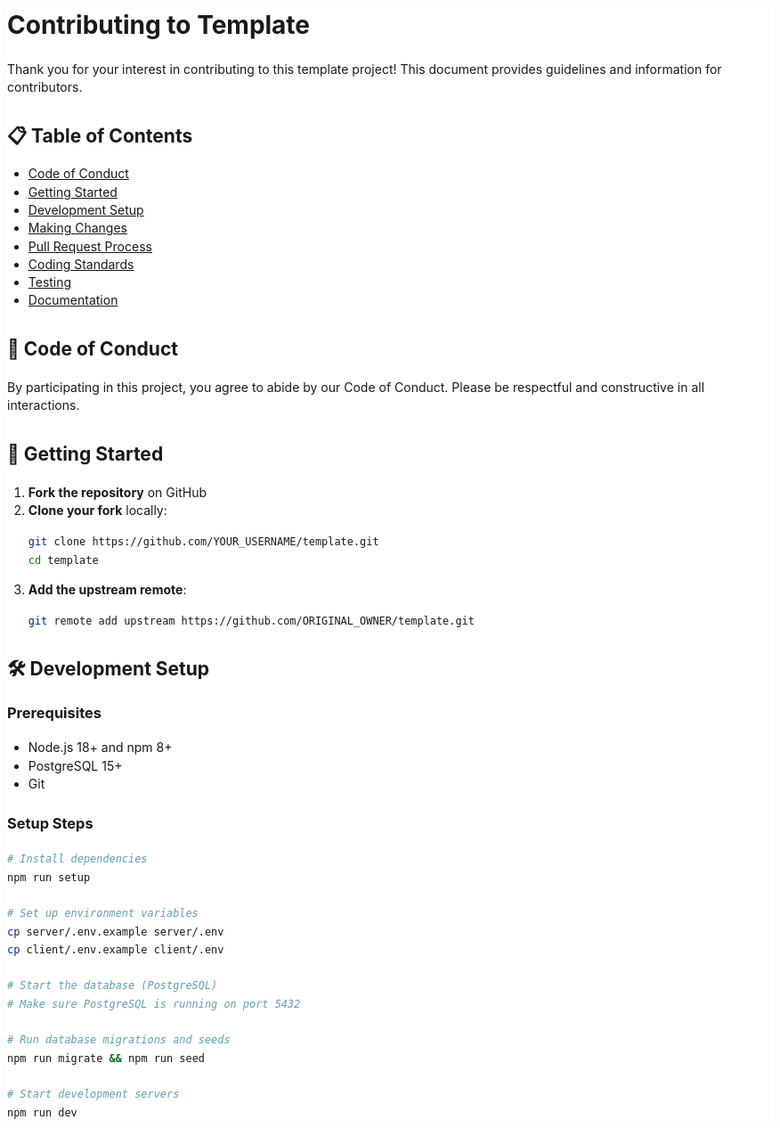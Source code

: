 # Contributing to Template

Thank you for your interest in contributing to this template project! This document provides guidelines and information for contributors.

## 📋 Table of Contents

- [Code of Conduct](#code-of-conduct)
- [Getting Started](#getting-started)
- [Development Setup](#development-setup)
- [Making Changes](#making-changes)
- [Pull Request Process](#pull-request-process)
- [Coding Standards](#coding-standards)
- [Testing](#testing)
- [Documentation](#documentation)

## 🤝 Code of Conduct

By participating in this project, you agree to abide by our Code of Conduct. Please be respectful and constructive in all interactions.

## 🚀 Getting Started

1. **Fork the repository** on GitHub
2. **Clone your fork** locally:
   ```bash
   git clone https://github.com/YOUR_USERNAME/template.git
   cd template
   ```
3. **Add the upstream remote**:
   ```bash
   git remote add upstream https://github.com/ORIGINAL_OWNER/template.git
   ```

## 🛠️ Development Setup

### Prerequisites
- Node.js 18+ and npm 8+
- PostgreSQL 15+
- Git

### Setup Steps
```bash
# Install dependencies
npm run setup

# Set up environment variables
cp server/.env.example server/.env
cp client/.env.example client/.env

# Start the database (PostgreSQL)
# Make sure PostgreSQL is running on port 5432

# Run database migrations and seeds
npm run migrate && npm run seed

# Start development servers
npm run dev
```
